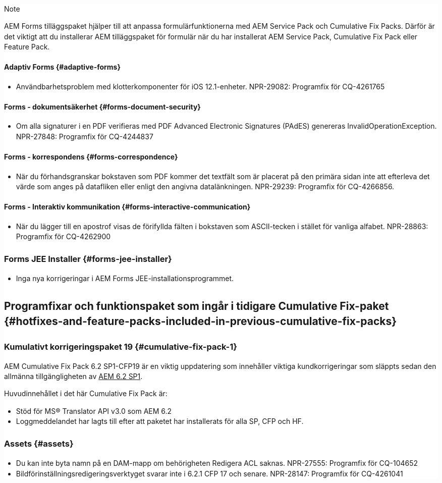 >[!NOTE]
>
>AEM Forms tilläggspaket hjälper till att anpassa formulärfunktionerna med AEM Service Pack och Cumulative Fix Packs. Därför är det viktigt att du installerar AEM tilläggspaket för formulär när du har installerat AEM Service Pack, Cumulative Fix Pack eller Feature Pack.

#### Adaptiv Forms {#adaptive-forms}

* Användbarhetsproblem med klotterkomponenter för iOS 12.1-enheter. NPR-29082: Programfix för CQ-4261765

#### Forms - dokumentsäkerhet {#forms-document-security}

* Om alla signaturer i en PDF verifieras med PDF Advanced Electronic Signatures (PAdES) genereras InvalidOperationException. NPR-27848: Programfix för CQ-4244837

#### Forms - korrespondens {#forms-correspondence}

* När du förhandsgranskar bokstaven som PDF kommer det textfält som är placerat på den primära sidan inte att efterleva det värde som anges på datafliken eller enligt den angivna datalänkningen. NPR-29239: Programfix för CQ-4266856.

#### Forms - Interaktiv kommunikation {#forms-interactive-communication}

* När du lägger till en apostrof visas de förifyllda fälten i bokstaven som ASCII-tecken i stället för vanliga alfabet. NPR-28863: Programfix för CQ-4262900

### Forms JEE Installer {#forms-jee-installer}

* Inga nya korrigeringar i AEM Forms JEE-installationsprogrammet.

## Programfixar och funktionspaket som ingår i tidigare Cumulative Fix-paket {#hotfixes-and-feature-packs-included-in-previous-cumulative-fix-packs}

### Kumulativt korrigeringspaket 19 {#cumulative-fix-pack-1}

AEM Cumulative Fix Pack 6.2 SP1-CFP19 är en viktig uppdatering som innehåller viktiga kundkorrigeringar som släppts sedan den allmänna tillgängligheten av [AEM 6.2 SP1](https://experienceleague.adobe.com/en/docs/experience-manager-release-information/aem-release-updates/previous-updates/aem-previous-versions).

Huvudinnehållet i det här Cumulative Fix Pack är:

* Stöd för MS® Translator API v3.0 som AEM 6.2
* Loggmeddelandet har lagts till efter att paketet har installerats för alla SP, CFP och HF.

### Assets {#assets}

* Du kan inte byta namn på en DAM-mapp om behörigheten Redigera ACL saknas. NPR-27555: Programfix för CQ-104652
* Bildförinställningsredigeringsverktyget svarar inte i 6.2.1 CFP 17 och senare. NPR-28147: Programfix för CQ-4261041
